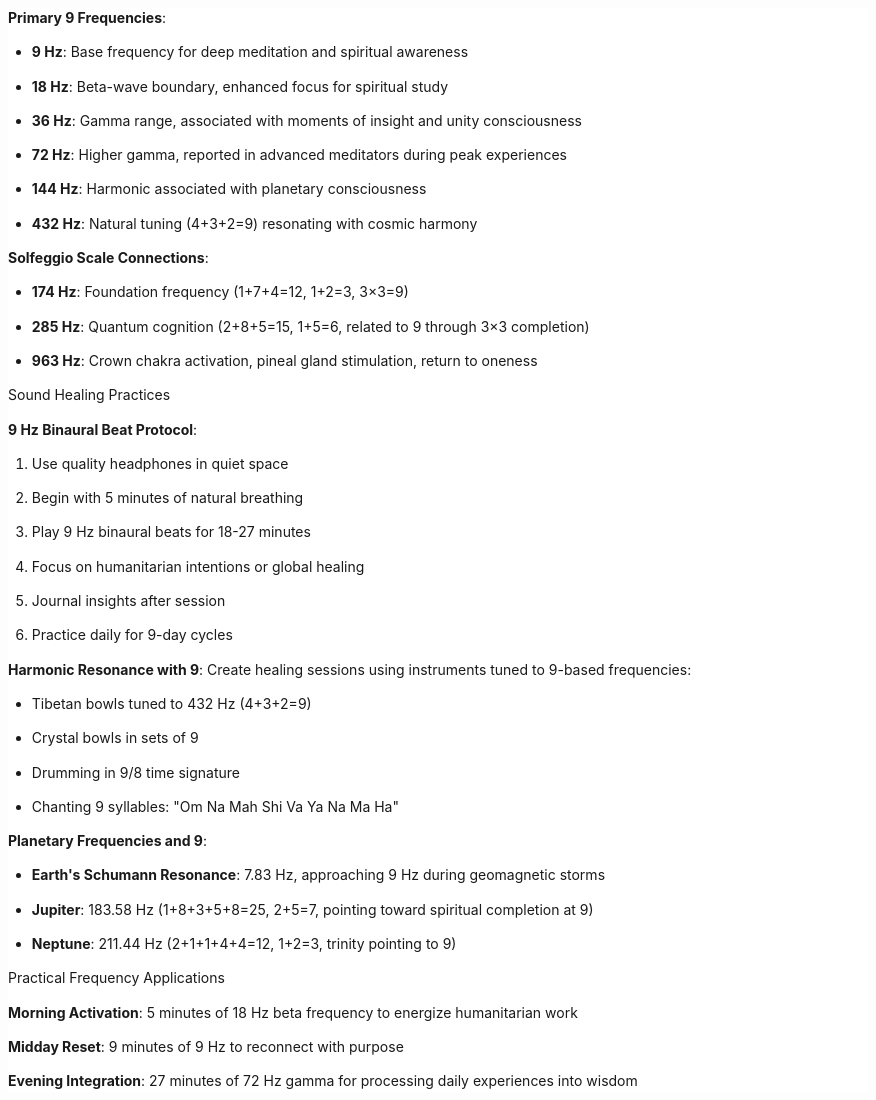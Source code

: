 **Primary 9 Frequencies**:

- **9 Hz**: Base frequency for deep meditation and spiritual awareness

- **18 Hz**: Beta-wave boundary, enhanced focus for spiritual study

- **36 Hz**: Gamma range, associated with moments of insight and unity consciousness

- **72 Hz**: Higher gamma, reported in advanced meditators during peak experiences

- **144 Hz**: Harmonic associated with planetary consciousness

- **432 Hz**: Natural tuning (4+3+2=9) resonating with cosmic harmony

**Solfeggio Scale Connections**:

- **174 Hz**: Foundation frequency (1+7+4=12, 1+2=3, 3×3=9)

- **285 Hz**: Quantum cognition (2+8+5=15, 1+5=6, related to 9 through 3×3 completion)

- **963 Hz**: Crown chakra activation, pineal gland stimulation, return to oneness

Sound Healing Practices

**9 Hz Binaural Beat Protocol**:

1. Use quality headphones in quiet space

2. Begin with 5 minutes of natural breathing

3. Play 9 Hz binaural beats for 18-27 minutes

4. Focus on humanitarian intentions or global healing

5. Journal insights after session

6. Practice daily for 9-day cycles

**Harmonic Resonance with 9**: Create healing sessions using instruments tuned to 9-based frequencies:

- Tibetan bowls tuned to 432 Hz (4+3+2=9)

- Crystal bowls in sets of 9

- Drumming in 9/8 time signature

- Chanting 9 syllables: "Om Na Mah Shi Va Ya Na Ma Ha"

**Planetary Frequencies and 9**:

- **Earth's Schumann Resonance**: 7.83 Hz, approaching 9 Hz during geomagnetic storms

- **Jupiter**: 183.58 Hz (1+8+3+5+8=25, 2+5=7, pointing toward spiritual completion at 9)

- **Neptune**: 211.44 Hz (2+1+1+4+4=12, 1+2=3, trinity pointing to 9)

Practical Frequency Applications

**Morning Activation**: 5 minutes of 18 Hz beta frequency to energize humanitarian work

**Midday Reset**: 9 minutes of 9 Hz to reconnect with purpose

**Evening Integration**: 27 minutes of 72 Hz gamma for processing daily experiences into wisdom
